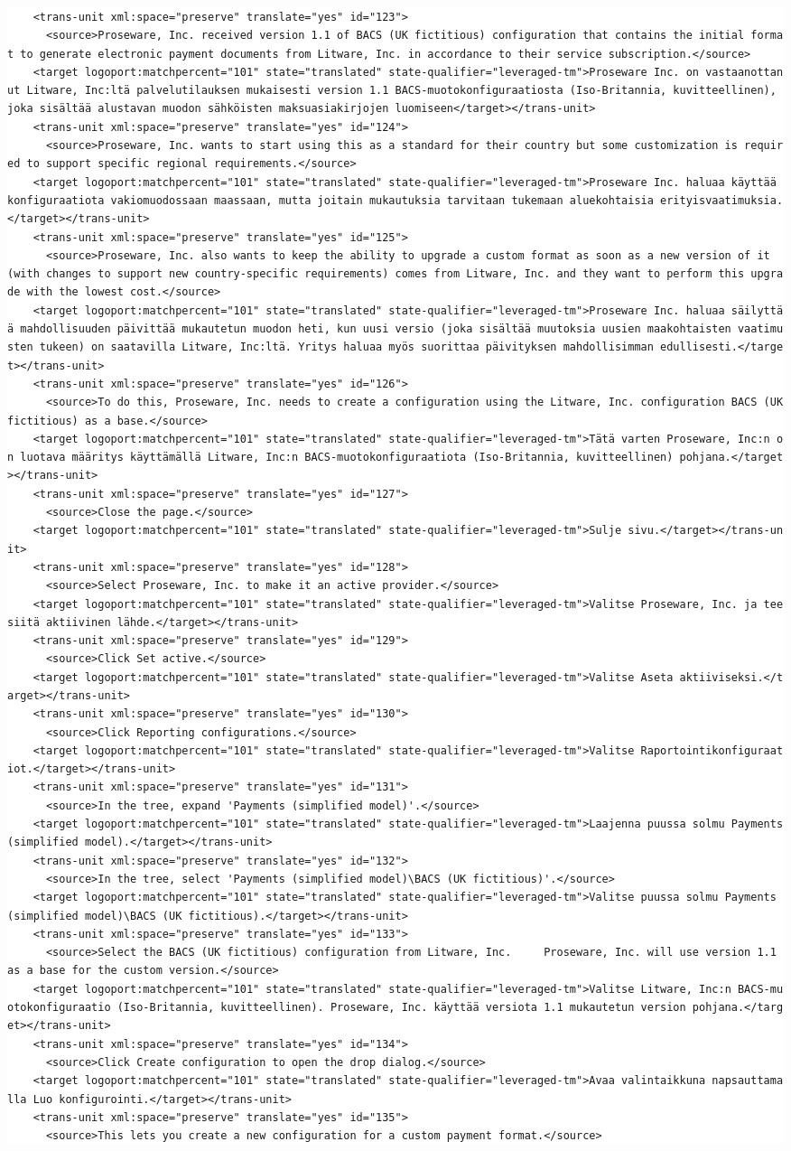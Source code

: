        <trans-unit xml:space="preserve" translate="yes" id="123">
          <source>Proseware, Inc. received version 1.1 of BACS (UK fictitious) configuration that contains the initial format to generate electronic payment documents from Litware, Inc. in accordance to their service subscription.</source>
        <target logoport:matchpercent="101" state="translated" state-qualifier="leveraged-tm">Proseware Inc. on vastaanottanut Litware, Inc:ltä palvelutilauksen mukaisesti version 1.1 BACS-muotokonfiguraatiosta (Iso-Britannia, kuvitteellinen), joka sisältää alustavan muodon sähköisten maksuasiakirjojen luomiseen</target></trans-unit>
        <trans-unit xml:space="preserve" translate="yes" id="124">
          <source>Proseware, Inc. wants to start using this as a standard for their country but some customization is required to support specific regional requirements.</source>
        <target logoport:matchpercent="101" state="translated" state-qualifier="leveraged-tm">Proseware Inc. haluaa käyttää konfiguraatiota vakiomuodossaan maassaan, mutta joitain mukautuksia tarvitaan tukemaan aluekohtaisia erityisvaatimuksia.</target></trans-unit>
        <trans-unit xml:space="preserve" translate="yes" id="125">
          <source>Proseware, Inc. also wants to keep the ability to upgrade a custom format as soon as a new version of it (with changes to support new country-specific requirements) comes from Litware, Inc. and they want to perform this upgrade with the lowest cost.</source>
        <target logoport:matchpercent="101" state="translated" state-qualifier="leveraged-tm">Proseware Inc. haluaa säilyttää mahdollisuuden päivittää mukautetun muodon heti, kun uusi versio (joka sisältää muutoksia uusien maakohtaisten vaatimusten tukeen) on saatavilla Litware, Inc:ltä. Yritys haluaa myös suorittaa päivityksen mahdollisimman edullisesti.</target></trans-unit>
        <trans-unit xml:space="preserve" translate="yes" id="126">
          <source>To do this, Proseware, Inc. needs to create a configuration using the Litware, Inc. configuration BACS (UK fictitious) as a base.</source>
        <target logoport:matchpercent="101" state="translated" state-qualifier="leveraged-tm">Tätä varten Proseware, Inc:n on luotava määritys käyttämällä Litware, Inc:n BACS-muotokonfiguraatiota (Iso-Britannia, kuvitteellinen) pohjana.</target></trans-unit>
        <trans-unit xml:space="preserve" translate="yes" id="127">
          <source>Close the page.</source>
        <target logoport:matchpercent="101" state="translated" state-qualifier="leveraged-tm">Sulje sivu.</target></trans-unit>
        <trans-unit xml:space="preserve" translate="yes" id="128">
          <source>Select Proseware, Inc. to make it an active provider.</source>
        <target logoport:matchpercent="101" state="translated" state-qualifier="leveraged-tm">Valitse Proseware, Inc. ja tee siitä aktiivinen lähde.</target></trans-unit>
        <trans-unit xml:space="preserve" translate="yes" id="129">
          <source>Click Set active.</source>
        <target logoport:matchpercent="101" state="translated" state-qualifier="leveraged-tm">Valitse Aseta aktiiviseksi.</target></trans-unit>
        <trans-unit xml:space="preserve" translate="yes" id="130">
          <source>Click Reporting configurations.</source>
        <target logoport:matchpercent="101" state="translated" state-qualifier="leveraged-tm">Valitse Raportointikonfiguraatiot.</target></trans-unit>
        <trans-unit xml:space="preserve" translate="yes" id="131">
          <source>In the tree, expand 'Payments (simplified model)'.</source>
        <target logoport:matchpercent="101" state="translated" state-qualifier="leveraged-tm">Laajenna puussa solmu Payments (simplified model).</target></trans-unit>
        <trans-unit xml:space="preserve" translate="yes" id="132">
          <source>In the tree, select 'Payments (simplified model)\BACS (UK fictitious)'.</source>
        <target logoport:matchpercent="101" state="translated" state-qualifier="leveraged-tm">Valitse puussa solmu Payments (simplified model)\BACS (UK fictitious).</target></trans-unit>
        <trans-unit xml:space="preserve" translate="yes" id="133">
          <source>Select the BACS (UK fictitious) configuration from Litware, Inc.     Proseware, Inc. will use version 1.1 as a base for the custom version.</source>
        <target logoport:matchpercent="101" state="translated" state-qualifier="leveraged-tm">Valitse Litware, Inc:n BACS-muotokonfiguraatio (Iso-Britannia, kuvitteellinen). Proseware, Inc. käyttää versiota 1.1 mukautetun version pohjana.</target></trans-unit>
        <trans-unit xml:space="preserve" translate="yes" id="134">
          <source>Click Create configuration to open the drop dialog.</source>
        <target logoport:matchpercent="101" state="translated" state-qualifier="leveraged-tm">Avaa valintaikkuna napsauttamalla Luo konfigurointi.</target></trans-unit>
        <trans-unit xml:space="preserve" translate="yes" id="135">
          <source>This lets you create a new configuration for a custom payment format.</source>